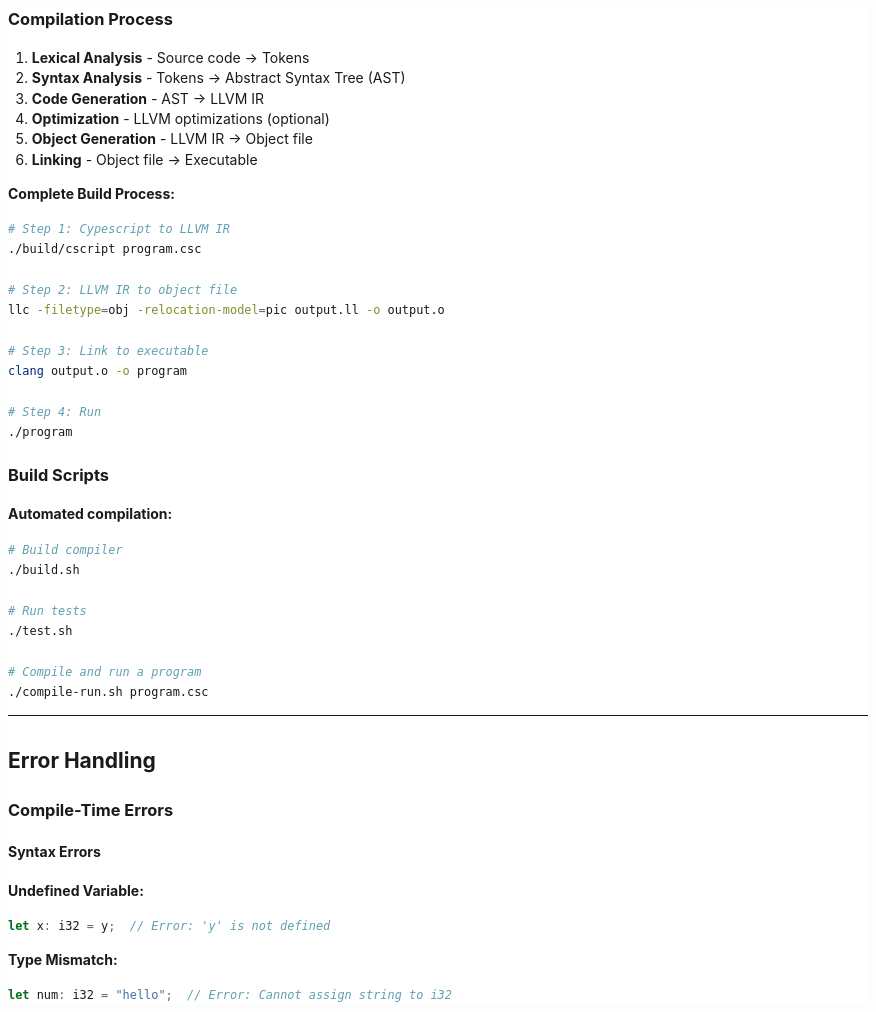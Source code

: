 ### Compilation Process

1. **Lexical Analysis** - Source code → Tokens
2. **Syntax Analysis** - Tokens → Abstract Syntax Tree (AST)
3. **Code Generation** - AST → LLVM IR
4. **Optimization** - LLVM optimizations (optional)
5. **Object Generation** - LLVM IR → Object file
6. **Linking** - Object file → Executable

**Complete Build Process:**
```bash
# Step 1: Cypescript to LLVM IR
./build/cscript program.csc

# Step 2: LLVM IR to object file
llc -filetype=obj -relocation-model=pic output.ll -o output.o

# Step 3: Link to executable
clang output.o -o program

# Step 4: Run
./program
```

### Build Scripts

**Automated compilation:**
```bash
# Build compiler
./build.sh

# Run tests
./test.sh

# Compile and run a program
./compile-run.sh program.csc
```

---

## Error Handling

### Compile-Time Errors

#### Syntax Errors

**Undefined Variable:**
```typescript
let x: i32 = y;  // Error: 'y' is not defined
```

**Type Mismatch:**
```typescript
let num: i32 = "hello";  // Error: Cannot assign string to i32
```
